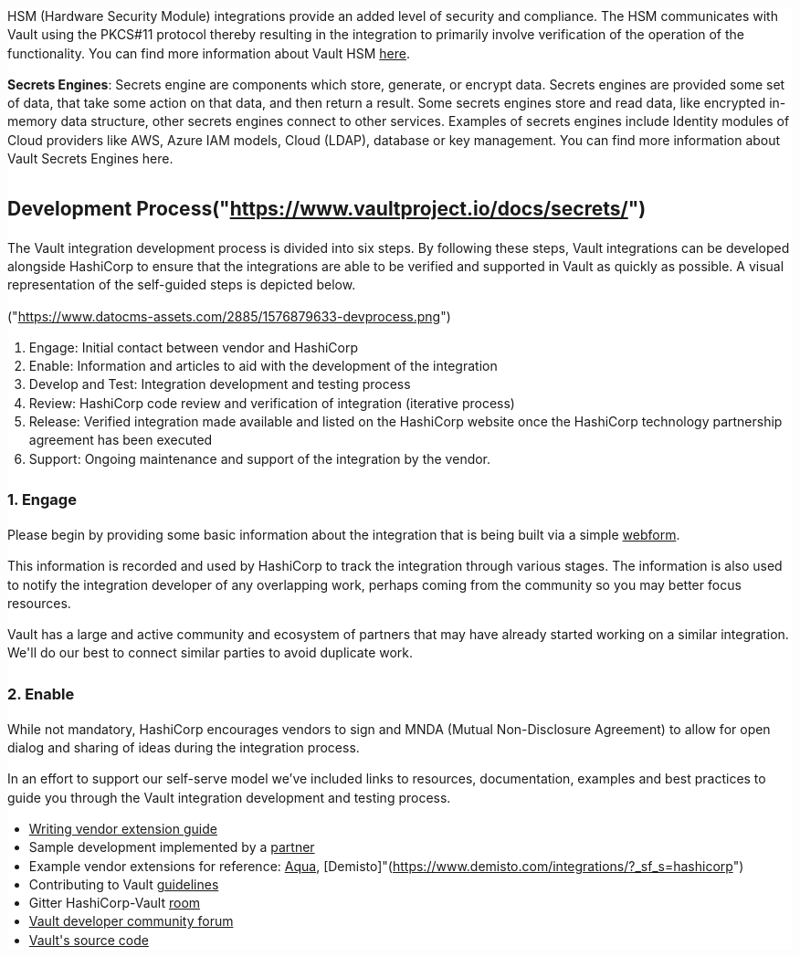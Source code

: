 HSM (Hardware Security Module) integrations provide an added level of security and compliance. The HSM communicates with Vault using the PKCS#11 protocol thereby resulting in the integration to primarily involve verification of the operation of the functionality. You can find more information about Vault HSM [here]("https://www.vaultproject.io/docs/audit/").

**Secrets Engines**: Secrets engine are components which store, generate, or encrypt data. Secrets engines are provided some set of data, that take some action on that data, and then return a result. Some secrets engines store and read data, like encrypted in-memory data structure, other secrets engines connect to other services. Examples of secrets engines include Identity modules of Cloud providers like AWS, Azure IAM models, Cloud (LDAP), database or key management. You can find more information about Vault Secrets Engines here.


## Development Process("https://www.vaultproject.io/docs/secrets/")

The Vault integration development process is divided into six steps. By following these steps, Vault integrations can be developed alongside HashiCorp to ensure that the integrations are able to be verified and supported in Vault as quickly as possible. A visual representation of the self-guided steps is depicted below.

("https://www.datocms-assets.com/2885/1576879633-devprocess.png")

1.  Engage: Initial contact between vendor and HashiCorp
2.  Enable: Information and articles to aid with the development of the integration
3.  Develop and Test: Integration development and testing process
4.  Review: HashiCorp code review and verification of integration (iterative process)
5.  Release: Verified integration made available and listed on the HashiCorp website once the HashiCorp technology partnership agreement has been executed
6.  Support: Ongoing maintenance and support of the integration by the vendor.

### 1. Engage

Please begin by providing some basic information about the integration that is being built via a simple [webform]("https://docs.google.com/forms/d/e/1FAIpQLSfQL1uj-mL59bd2EyCPI31LT9uvVT-xKyoHAb5FKIwWwwJ1qQ/viewform").

This information is recorded and used by HashiCorp to track the integration through various stages. The information is also used to notify the integration developer of any overlapping work, perhaps coming from the community so you may better focus resources.

Vault has a large and active community and ecosystem of partners that may have already started working on a similar integration. We'll do our best to connect similar parties to avoid duplicate work.


### 2. Enable

While not mandatory, HashiCorp encourages vendors to sign and MNDA (Mutual Non-Disclosure Agreement) to allow for open dialog and sharing of ideas during the integration process.

In an effort to support our self-serve model we’ve included links to resources, documentation, examples and best practices to guide you through the Vault integration development and testing process.

* [Writing vendor extension guide]("https://learn.hashicorp.com/vault#operations-and-development")
* Sample development implemented by a [partner]("https://www.hashicorp.com/integrations/venafi/vault/")
* Example vendor extensions for reference: [Aqua]("https://www.hashicorp.com/integrations/aqua-security/vault/"), [Demisto]"(https://www.demisto.com/integrations/?_sf_s=hashicorp") 
* Contributing to Vault [guidelines]("https://github.com/hashicorp/vault/blob/master/CONTRIBUTING.md")
* Gitter HashiCorp-Vault [room]("https://gitter.im/hashicorp-vault/Lobby")
* [Vault developer community forum]("https://groups.google.com/forum/#!forum/vault-tool")
* [Vault's source code]("https://github.com/hashicorp/vault")
